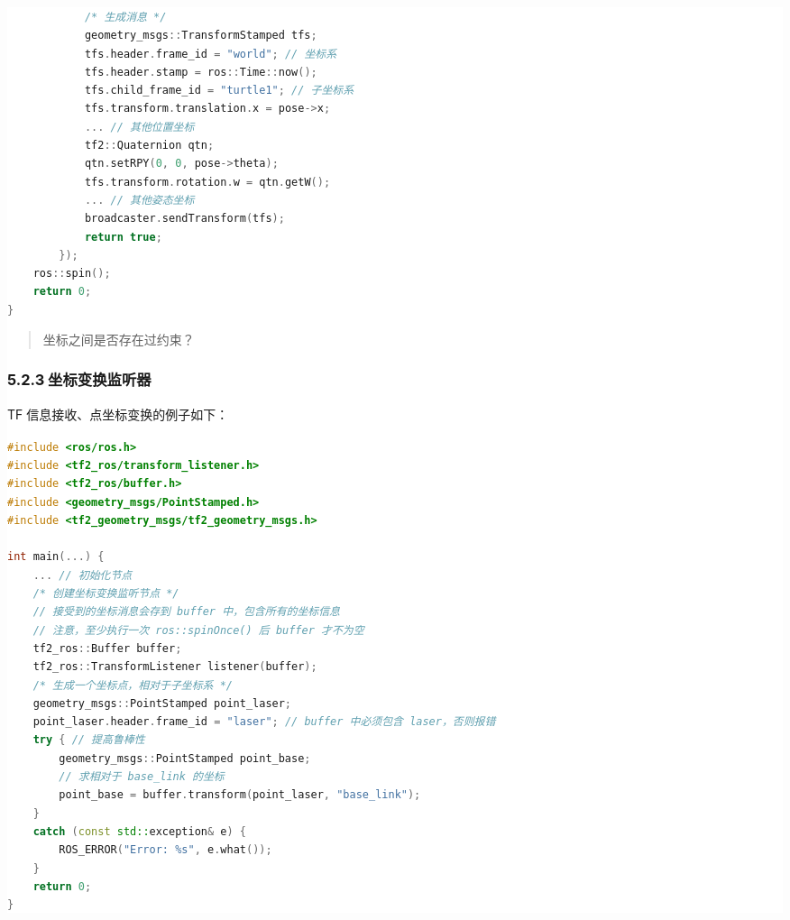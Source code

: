```cpp
            /* 生成消息 */
            geometry_msgs::TransformStamped tfs;
            tfs.header.frame_id = "world"; // 坐标系
            tfs.header.stamp = ros::Time::now();
            tfs.child_frame_id = "turtle1"; // 子坐标系
            tfs.transform.translation.x = pose->x;
            ... // 其他位置坐标
            tf2::Quaternion qtn;
            qtn.setRPY(0, 0, pose->theta);
            tfs.transform.rotation.w = qtn.getW();
            ... // 其他姿态坐标
            broadcaster.sendTransform(tfs);
            return true;
        });
    ros::spin();
    return 0;
}
```

> 坐标之间是否存在过约束？

### 5.2.3 坐标变换监听器

TF 信息接收、点坐标变换的例子如下：

```cpp
#include <ros/ros.h>
#include <tf2_ros/transform_listener.h>
#include <tf2_ros/buffer.h>
#include <geometry_msgs/PointStamped.h>
#include <tf2_geometry_msgs/tf2_geometry_msgs.h>

int main(...) {
    ... // 初始化节点
    /* 创建坐标变换监听节点 */
    // 接受到的坐标消息会存到 buffer 中，包含所有的坐标信息
    // 注意，至少执行一次 ros::spinOnce() 后 buffer 才不为空
    tf2_ros::Buffer buffer;
    tf2_ros::TransformListener listener(buffer);
    /* 生成一个坐标点，相对于子坐标系 */
    geometry_msgs::PointStamped point_laser;
    point_laser.header.frame_id = "laser"; // buffer 中必须包含 laser，否则报错
    try { // 提高鲁棒性
        geometry_msgs::PointStamped point_base;
        // 求相对于 base_link 的坐标
        point_base = buffer.transform(point_laser, "base_link");
    }
    catch (const std::exception& e) {
        ROS_ERROR("Error: %s", e.what());
    }
    return 0;
}
```
